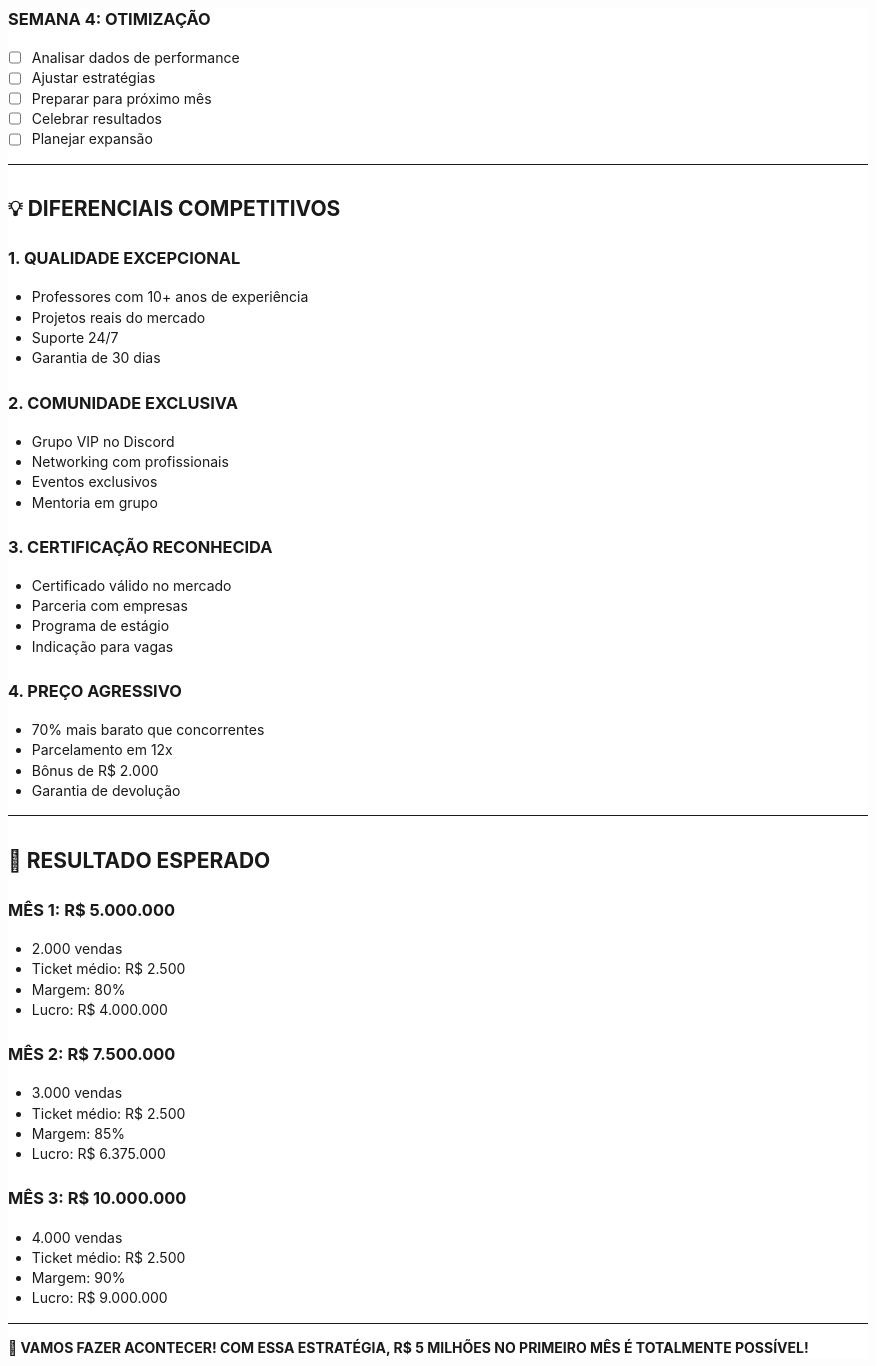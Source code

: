 ### **SEMANA 4: OTIMIZAÇÃO**
- [ ] Analisar dados de performance
- [ ] Ajustar estratégias
- [ ] Preparar para próximo mês
- [ ] Celebrar resultados
- [ ] Planejar expansão

---

## 💡 **DIFERENCIAIS COMPETITIVOS**

### **1. QUALIDADE EXCEPCIONAL**
- Professores com 10+ anos de experiência
- Projetos reais do mercado
- Suporte 24/7
- Garantia de 30 dias

### **2. COMUNIDADE EXCLUSIVA**
- Grupo VIP no Discord
- Networking com profissionais
- Eventos exclusivos
- Mentoria em grupo

### **3. CERTIFICAÇÃO RECONHECIDA**
- Certificado válido no mercado
- Parceria com empresas
- Programa de estágio
- Indicação para vagas

### **4. PREÇO AGRESSIVO**
- 70% mais barato que concorrentes
- Parcelamento em 12x
- Bônus de R$ 2.000
- Garantia de devolução

---

## 🎉 **RESULTADO ESPERADO**

### **MÊS 1: R$ 5.000.000**
- 2.000 vendas
- Ticket médio: R$ 2.500
- Margem: 80%
- Lucro: R$ 4.000.000

### **MÊS 2: R$ 7.500.000**
- 3.000 vendas
- Ticket médio: R$ 2.500
- Margem: 85%
- Lucro: R$ 6.375.000

### **MÊS 3: R$ 10.000.000**
- 4.000 vendas
- Ticket médio: R$ 2.500
- Margem: 90%
- Lucro: R$ 9.000.000

---

**🚀 VAMOS FAZER ACONTECER! COM ESSA ESTRATÉGIA, R$ 5 MILHÕES NO PRIMEIRO MÊS É TOTALMENTE POSSÍVEL!**
